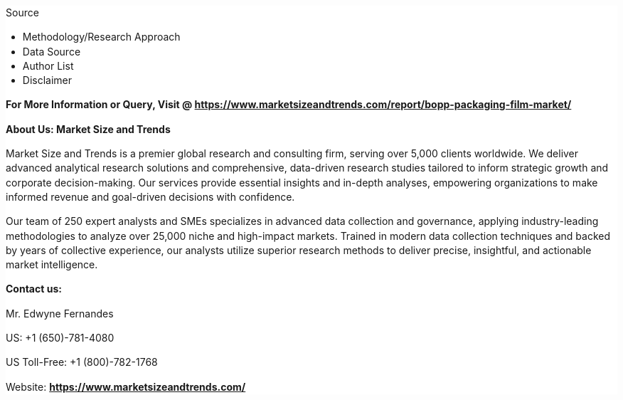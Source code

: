 Source</strong></p><ul><li>Methodology/Research Approach</li><li>Data Source</li><li>Author List</li><li>Disclaimer</li></ul></p><p><strong>For More Information or Query, Visit @ <a href="https://www.marketsizeandtrends.com/report/bopp-packaging-film-market/">https://www.marketsizeandtrends.com/report/bopp-packaging-film-market/</a></strong></p><p><strong>About Us: Market Size and Trends</strong></p><p>Market Size and Trends is a premier global research and consulting firm, serving over 5,000 clients worldwide. We deliver advanced analytical research solutions and comprehensive, data-driven research studies tailored to inform strategic growth and corporate decision-making. Our services provide essential insights and in-depth analyses, empowering organizations to make informed revenue and goal-driven decisions with confidence.</p><p>Our team of 250 expert analysts and SMEs specializes in advanced data collection and governance, applying industry-leading methodologies to analyze over 25,000 niche and high-impact markets. Trained in modern data collection techniques and backed by years of collective experience, our analysts utilize superior research methods to deliver precise, insightful, and actionable market intelligence.</p><p><strong>Contact us:</strong></p><p>Mr. Edwyne Fernandes</p><p>US: +1 (650)-781-4080</p><p>US Toll-Free: +1 (800)-782-1768</p><p>Website: <strong><a href="https://www.marketsizeandtrends.com/">https://www.marketsizeandtrends.com/</a></strong></p>
